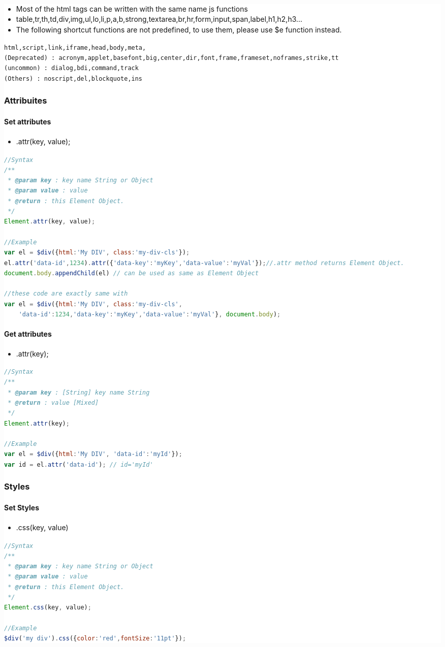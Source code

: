  * Most of the html tags can be written with the same name js functions
 * table,tr,th,td,div,img,ul,lo,li,p,a,b,strong,textarea,br,hr,form,input,span,label,h1,h2,h3...
 * The following shortcut functions are not predefined, to use them, please use $e function instead.
```
html,script,link,iframe,head,body,meta,
(Deprecated) : acronym,applet,basefont,big,center,dir,font,frame,frameset,noframes,strike,tt
(uncommon) : dialog,bdi,command,track
(Others) : noscript,del,blockquote,ins
```

### Attribuites

#### Set attributes
* .attr(key, value);
```javascript
//Syntax 
/**
 * @param key : key name String or Object
 * @param value : value
 * @return : this Element Object.
 */
Element.attr(key, value);

//Example
var el = $div({html:'My DIV', class:'my-div-cls'});
el.attr('data-id',1234).attr({'data-key':'myKey','data-value':'myVal'});//.attr method returns Element Object.
document.body.appendChild(el) // can be used as same as Element Object

//these code are exactly same with 
var el = $div({html:'My DIV', class:'my-div-cls',
    'data-id':1234,'data-key':'myKey','data-value':'myVal'}, document.body);

```

#### Get attributes
* .attr(key);
```javascript
//Syntax 
/**
 * @param key : [String] key name String
 * @return : value [Mixed]
 */
Element.attr(key);

//Example
var el = $div({html:'My DIV', 'data-id':'myId'});
var id = el.attr('data-id'); // id='myId'
```

### Styles
#### Set Styles
* .css(key, value)
```javascript
//Syntax 
/**
 * @param key : key name String or Object
 * @param value : value
 * @return : this Element Object.
 */
Element.css(key, value);

//Example
$div('my div').css({color:'red',fontSize:'11pt'});
```